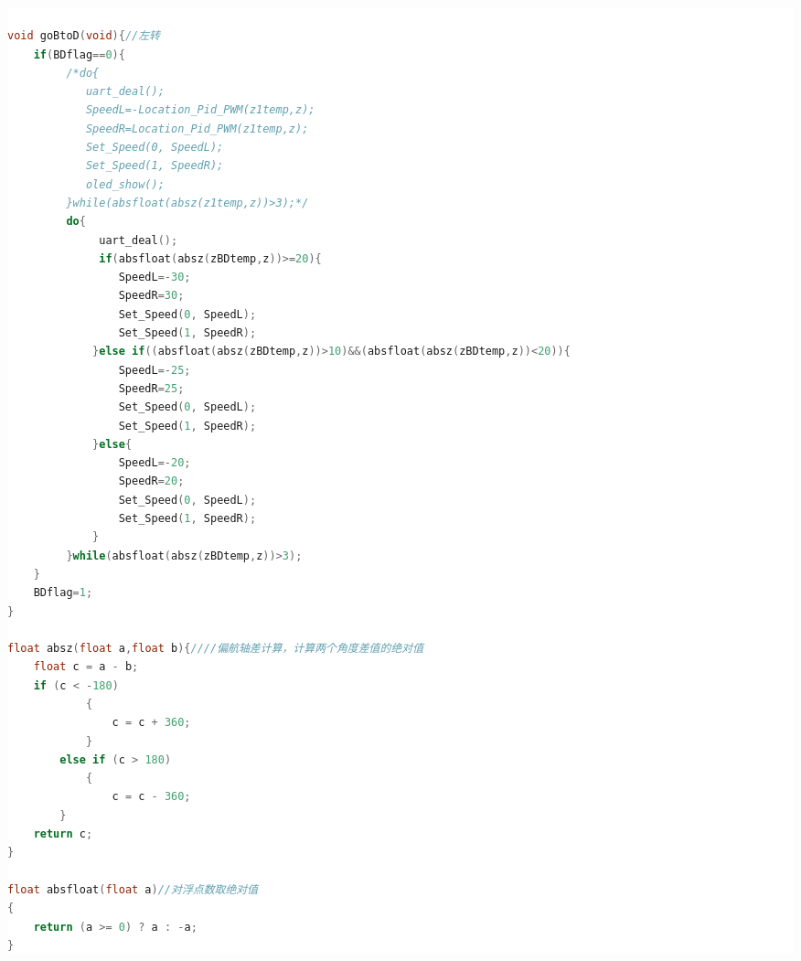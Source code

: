 ```c

void goBtoD(void){//左转
    if(BDflag==0){
         /*do{
            uart_deal();
            SpeedL=-Location_Pid_PWM(z1temp,z);
            SpeedR=Location_Pid_PWM(z1temp,z);
            Set_Speed(0, SpeedL);
            Set_Speed(1, SpeedR);
            oled_show();
         }while(absfloat(absz(z1temp,z))>3);*/
         do{
              uart_deal();
              if(absfloat(absz(zBDtemp,z))>=20){
                 SpeedL=-30;
                 SpeedR=30;
                 Set_Speed(0, SpeedL);
                 Set_Speed(1, SpeedR);
             }else if((absfloat(absz(zBDtemp,z))>10)&&(absfloat(absz(zBDtemp,z))<20)){
                 SpeedL=-25;
                 SpeedR=25;
                 Set_Speed(0, SpeedL);
                 Set_Speed(1, SpeedR);
             }else{
                 SpeedL=-20;
                 SpeedR=20;
                 Set_Speed(0, SpeedL);
                 Set_Speed(1, SpeedR);
             }
         }while(absfloat(absz(zBDtemp,z))>3);
    }
    BDflag=1;
}

float absz(float a,float b){////偏航轴差计算，计算两个角度差值的绝对值
    float c = a - b;
    if (c < -180)
            {
                c = c + 360;
            }
        else if (c > 180)
            {
                c = c - 360;
        }
    return c;
}

float absfloat(float a)//对浮点数取绝对值
{
    return (a >= 0) ? a : -a;
}
```
